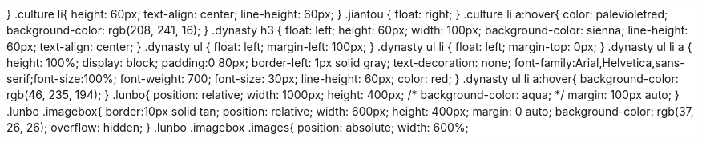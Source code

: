 }
.culture li{
    height: 60px;
    text-align: center;
    line-height: 60px;
}
.jiantou {
    float: right;
}
.culture li a:hover{
    color: palevioletred;
    background-color: rgb(208, 241, 16);
}
.dynasty h3 {
    float: left;
    height: 60px;
    width: 100px;
    background-color: sienna;
    line-height: 60px;
    text-align: center;
}
.dynasty ul {
    float: left;
    margin-left: 100px;
}
.dynasty ul li
{
    float: left;
    margin-top: 0px;
} 
.dynasty ul li a {
    height: 100%;
    display: block;
    padding:0 80px;
    border-left: 1px solid gray;
    text-decoration: none;
    font-family:Arial,Helvetica,sans-serif;font-size:100%;
    font-weight: 700;
    font-size: 30px;
    line-height: 60px;
    color: red;
}
.dynasty ul li a:hover{
    background-color: rgb(46, 235, 194);
}
.lunbo{
   position: relative;
    width: 1000px;
    height: 400px;
    /* background-color: aqua; */
    margin: 100px auto;
}
 .lunbo .imagebox{
     border:10px solid tan;
    position: relative;
    width: 600px;
    height: 400px;
    margin: 0 auto;
    background-color: rgb(37, 26, 26);
    overflow: hidden;
}
.lunbo .imagebox .images{
    position: absolute;
    width: 600%;